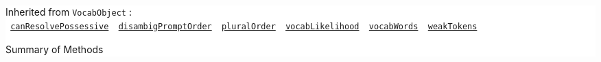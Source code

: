 Inherited from `VocabObject` :  
` `[`canResolvePossessive`](../object/VocabObject.html#canResolvePossessive)`  `[`disambigPromptOrder`](../object/VocabObject.html#disambigPromptOrder)`  `[`pluralOrder`](../object/VocabObject.html#pluralOrder)`  `[`vocabLikelihood`](../object/VocabObject.html#vocabLikelihood)`  `[`vocabWords`](../object/VocabObject.html#vocabWords)`  `[`weakTokens`](../object/VocabObject.html#weakTokens)`  `

<span id="_MethodSummary_"></span>

<div class="mjhd">

<span class="hdln">Summary of Methods</span>  

</div>
